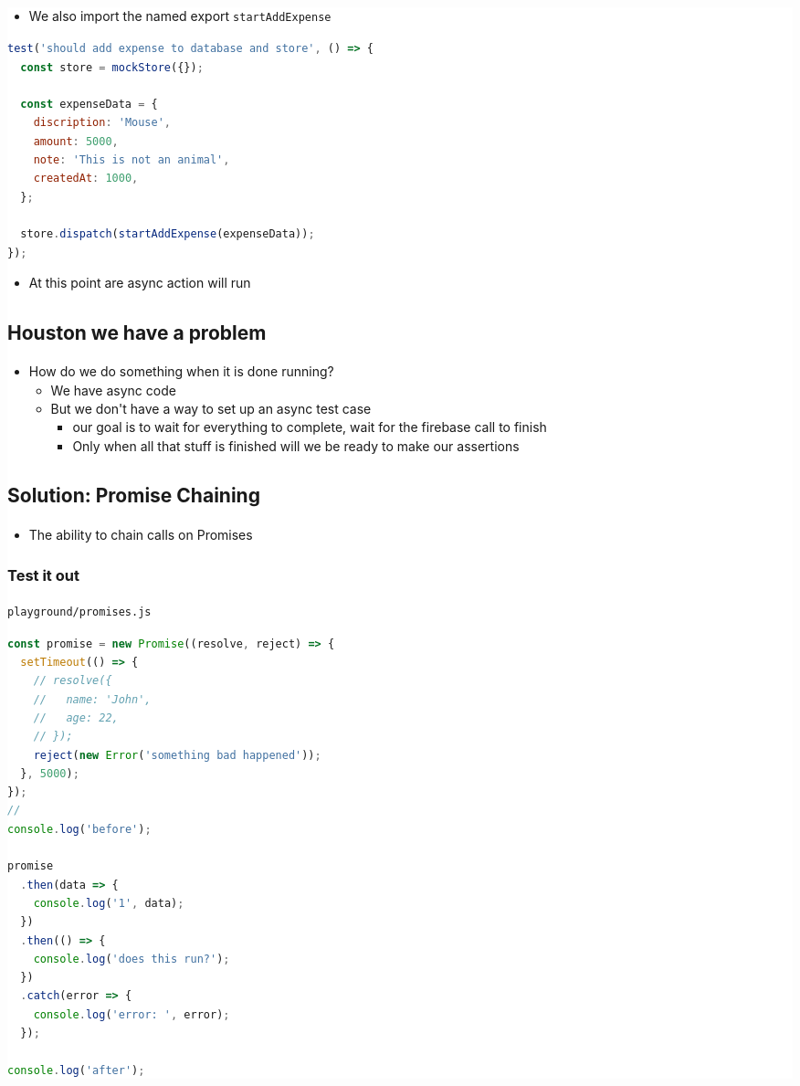* We also import the named export `startAddExpense`

```js
test('should add expense to database and store', () => {
  const store = mockStore({});

  const expenseData = {
    discription: 'Mouse',
    amount: 5000,
    note: 'This is not an animal',
    createdAt: 1000,
  };

  store.dispatch(startAddExpense(expenseData));
});
```

* At this point are async action will run

## Houston we have a problem
* How do we do something when it is done running?
    - We have async code
    - But we don't have a way to set up an async test case
        + our goal is to wait for everything to complete, wait for the firebase call to finish
        + Only when all that stuff is finished will we be ready to make our assertions

## Solution: Promise Chaining
* The ability to chain calls on Promises

### Test it out
`playground/promises.js`

```js
const promise = new Promise((resolve, reject) => {
  setTimeout(() => {
    // resolve({
    //   name: 'John',
    //   age: 22,
    // });
    reject(new Error('something bad happened'));
  }, 5000);
});
//
console.log('before');

promise
  .then(data => {
    console.log('1', data);
  })
  .then(() => {
    console.log('does this run?');
  })
  .catch(error => {
    console.log('error: ', error);
  });

console.log('after');
```
